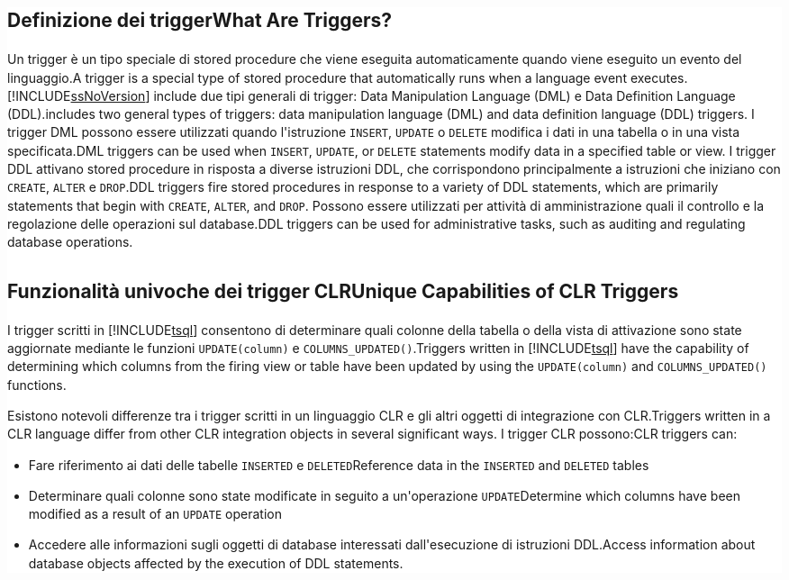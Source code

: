 ## <a name="what-are-triggers"></a><span data-ttu-id="0f486-106">Definizione dei trigger</span><span class="sxs-lookup"><span data-stu-id="0f486-106">What Are Triggers?</span></span>  
 <span data-ttu-id="0f486-107">Un trigger è un tipo speciale di stored procedure che viene eseguita automaticamente quando viene eseguito un evento del linguaggio.</span><span class="sxs-lookup"><span data-stu-id="0f486-107">A trigger is a special type of stored procedure that automatically runs when a language event executes.</span></span> [!INCLUDE[ssNoVersion](../../includes/ssnoversion-md.md)] <span data-ttu-id="0f486-108">include due tipi generali di trigger: Data Manipulation Language (DML) e Data Definition Language (DDL).</span><span class="sxs-lookup"><span data-stu-id="0f486-108">includes two general types of triggers: data manipulation language (DML) and data definition language (DDL) triggers.</span></span> <span data-ttu-id="0f486-109">I trigger DML possono essere utilizzati quando l'istruzione `INSERT`, `UPDATE` o `DELETE` modifica i dati in una tabella o in una vista specificata.</span><span class="sxs-lookup"><span data-stu-id="0f486-109">DML triggers can be used when `INSERT`, `UPDATE`, or `DELETE` statements modify data in a specified table or view.</span></span> <span data-ttu-id="0f486-110">I trigger DDL attivano stored procedure in risposta a diverse istruzioni DDL, che corrispondono principalmente a istruzioni che iniziano con `CREATE`, `ALTER` e `DROP`.</span><span class="sxs-lookup"><span data-stu-id="0f486-110">DDL triggers fire stored procedures in response to a variety of DDL statements, which are primarily statements that begin with `CREATE`, `ALTER`, and `DROP`.</span></span> <span data-ttu-id="0f486-111">Possono essere utilizzati per attività di amministrazione quali il controllo e la regolazione delle operazioni sul database.</span><span class="sxs-lookup"><span data-stu-id="0f486-111">DDL triggers can be used for administrative tasks, such as auditing and regulating database operations.</span></span>  
  
## <a name="unique-capabilities-of-clr-triggers"></a><span data-ttu-id="0f486-112">Funzionalità univoche dei trigger CLR</span><span class="sxs-lookup"><span data-stu-id="0f486-112">Unique Capabilities of CLR Triggers</span></span>  
 <span data-ttu-id="0f486-113">I trigger scritti in [!INCLUDE[tsql](../../includes/tsql-md.md)] consentono di determinare quali colonne della tabella o della vista di attivazione sono state aggiornate mediante le funzioni `UPDATE(column)` e `COLUMNS_UPDATED()`.</span><span class="sxs-lookup"><span data-stu-id="0f486-113">Triggers written in [!INCLUDE[tsql](../../includes/tsql-md.md)] have the capability of determining which columns from the firing view or table have been updated by using the `UPDATE(column)` and `COLUMNS_UPDATED()` functions.</span></span>  
  
 <span data-ttu-id="0f486-114">Esistono notevoli differenze tra i trigger scritti in un linguaggio CLR e gli altri oggetti di integrazione con CLR.</span><span class="sxs-lookup"><span data-stu-id="0f486-114">Triggers written in a CLR language differ from other CLR integration objects in several significant ways.</span></span> <span data-ttu-id="0f486-115">I trigger CLR possono:</span><span class="sxs-lookup"><span data-stu-id="0f486-115">CLR triggers can:</span></span>  
  
-   <span data-ttu-id="0f486-116">Fare riferimento ai dati delle tabelle `INSERTED` e `DELETED`</span><span class="sxs-lookup"><span data-stu-id="0f486-116">Reference data in the `INSERTED` and `DELETED` tables</span></span>  
  
-   <span data-ttu-id="0f486-117">Determinare quali colonne sono state modificate in seguito a un'operazione `UPDATE`</span><span class="sxs-lookup"><span data-stu-id="0f486-117">Determine which columns have been modified as a result of an `UPDATE` operation</span></span>  
  
-   <span data-ttu-id="0f486-118">Accedere alle informazioni sugli oggetti di database interessati dall'esecuzione di istruzioni DDL.</span><span class="sxs-lookup"><span data-stu-id="0f486-118">Access information about database objects affected by the execution of DDL statements.</span></span>  
  